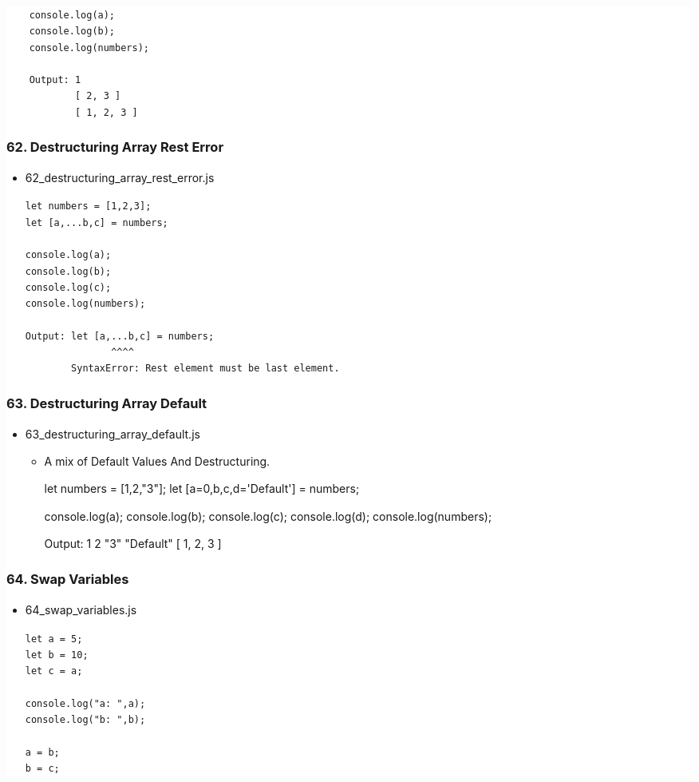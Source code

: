         console.log(a);
        console.log(b);
        console.log(numbers);

        Output: 1
                [ 2, 3 ]
                [ 1, 2, 3 ]

### 62. Destructuring Array Rest Error ###
  * 62_destructuring_array_rest_error.js

        let numbers = [1,2,3];
        let [a,...b,c] = numbers;
        
        console.log(a);
        console.log(b);
        console.log(c);
        console.log(numbers);

        Output: let [a,...b,c] = numbers;
                       ^^^^
                SyntaxError: Rest element must be last element.

### 63. Destructuring Array Default ###
  * 63_destructuring_array_default.js

    * A mix of Default Values And Destructuring.

        let numbers = [1,2,"3"];
        let [a=0,b,c,d='Default'] = numbers;
        
        console.log(a);
        console.log(b);
        console.log(c);
        console.log(d);
        console.log(numbers);

        Output: 1
                2
                "3"
                "Default"
                [ 1, 2, 3 ]

### 64. Swap Variables ###
  * 64_swap_variables.js

        let a = 5;
        let b = 10;
        let c = a;

        console.log("a: ",a);
        console.log("b: ",b);

        a = b; 
        b = c;
